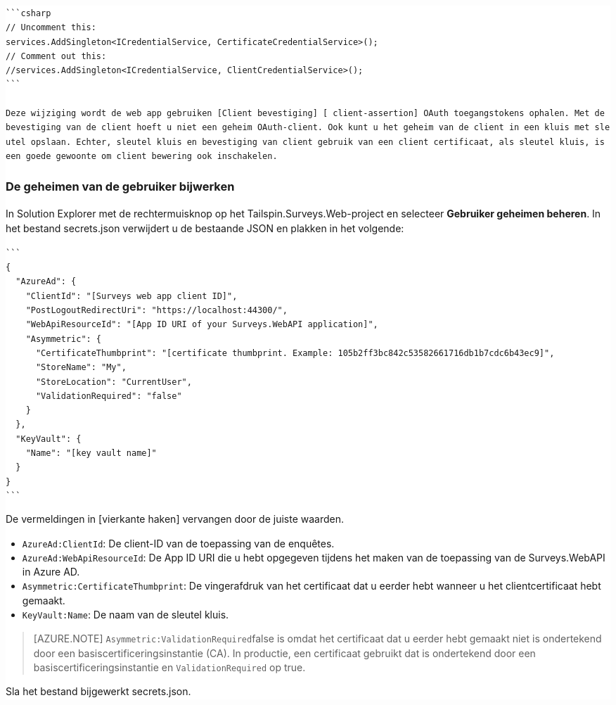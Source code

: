     ```csharp
    // Uncomment this:
    services.AddSingleton<ICredentialService, CertificateCredentialService>();
    // Comment out this:
    //services.AddSingleton<ICredentialService, ClientCredentialService>();
    ```

    Deze wijziging wordt de web app gebruiken [Client bevestiging] [ client-assertion] OAuth toegangstokens ophalen. Met de bevestiging van de client hoeft u niet een geheim OAuth-client. Ook kunt u het geheim van de client in een kluis met sleutel opslaan. Echter, sleutel kluis en bevestiging van client gebruik van een client certificaat, als sleutel kluis, is een goede gewoonte om client bewering ook inschakelen.

### <a name="update-the-user-secrets"></a>De geheimen van de gebruiker bijwerken

In Solution Explorer met de rechtermuisknop op het Tailspin.Surveys.Web-project en selecteer **Gebruiker geheimen beheren**. In het bestand secrets.json verwijdert u de bestaande JSON en plakken in het volgende:

    ```
    {
      "AzureAd": {
        "ClientId": "[Surveys web app client ID]",
        "PostLogoutRedirectUri": "https://localhost:44300/",
        "WebApiResourceId": "[App ID URI of your Surveys.WebAPI application]",
        "Asymmetric": {
          "CertificateThumbprint": "[certificate thumbprint. Example: 105b2ff3bc842c53582661716db1b7cdc6b43ec9]",
          "StoreName": "My",
          "StoreLocation": "CurrentUser",
          "ValidationRequired": "false"
        }
      },
      "KeyVault": {
        "Name": "[key vault name]"
      }
    }
    ```

De vermeldingen in [vierkante haken] vervangen door de juiste waarden.

- `AzureAd:ClientId`: De client-ID van de toepassing van de enquêtes.
- `AzureAd:WebApiResourceId`: De App ID URI die u hebt opgegeven tijdens het maken van de toepassing van de Surveys.WebAPI in Azure AD.
- `Asymmetric:CertificateThumbprint`: De vingerafdruk van het certificaat dat u eerder hebt wanneer u het clientcertificaat hebt gemaakt.
- `KeyVault:Name`: De naam van de sleutel kluis.

> [AZURE.NOTE] `Asymmetric:ValidationRequired`false is omdat het certificaat dat u eerder hebt gemaakt niet is ondertekend door een basiscertificeringsinstantie (CA). In productie, een certificaat gebruikt dat is ondertekend door een basiscertificeringsinstantie en `ValidationRequired` op true.

Sla het bestand bijgewerkt secrets.json.


[authorize-app]: ../key-vault/key-vault-get-started.md/#authorize
[azure-management-portal]: https://manage.windowsazure.com/
[azure-rm-cmdlets]: https://msdn.microsoft.com/library/mt125356.aspx
[client-assertion]: guidance-multitenant-identity-client-assertion.md
[configuration]: https://docs.asp.net/en/latest/fundamentals/configuration.html
[KeyVault]: https://azure.microsoft.com/services/key-vault/
[KeyVaultConfigurationProvider]: https://github.com/Azure-Samples/guidance-identity-management-for-multitenant-apps/blob/master/src/Tailspin.Surveys.Configuration.KeyVault/KeyVaultConfigurationProvider.cs
[key-tags]: https://msdn.microsoft.com/library/azure/dn903623.aspx#BKMK_Keytags
[Microsoft.Azure.KeyVault]: https://www.nuget.org/packages/Microsoft.Azure.KeyVault/
[options]: https://docs.asp.net/en/latest/fundamentals/configuration.html#using-options-and-configuration-objects
[readme]: https://github.com/Azure-Samples/guidance-identity-management-for-multitenant-apps/blob/master/docs/running-the-app.md
[Setup-KeyVault]: https://github.com/Azure-Samples/guidance-identity-management-for-multitenant-apps/blob/master/scripts/Setup-KeyVault.ps1
[Surveys]: guidance-multitenant-identity-tailspin.md
[user-secrets]: http://go.microsoft.com/fwlink/?LinkID=532709
[web-startup]: https://github.com/Azure-Samples/guidance-identity-management-for-multitenant-apps/blob/master/src/Tailspin.Surveys.Web/Startup.cs
[web-api-startup]: https://github.com/Azure-Samples/guidance-identity-management-for-multitenant-apps/blob/master/src/Tailspin.Surveys.WebAPI/Startup.cs
[bij een reeks hoort]: guidance-multitenant-identity.md
[KeyVaultConfigurationProvider.cs]: https://github.com/Azure-Samples/guidance-identity-management-for-multitenant-apps/blob/master/src/Tailspin.Surveys.Configuration.KeyVault/KeyVaultConfigurationProvider.cs
[voorbeeldtoepassing]: https://github.com/Azure-Samples/guidance-identity-management-for-multitenant-apps